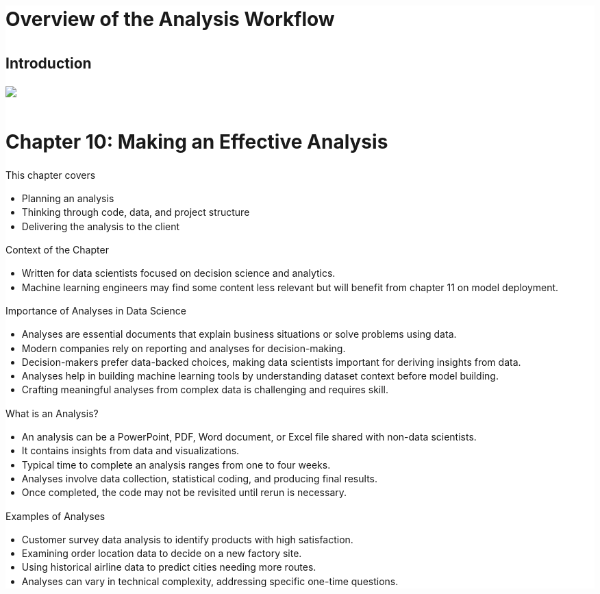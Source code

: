 
# Overview of the Analysis Workflow


## Introduction



<img src="../Images/BCDS_Book_Cover.jpg" width="200"/>

# Chapter 10: Making an Effective Analysis


This chapter covers
- Planning an analysis
- Thinking through code, data, and project structure
- Delivering the analysis to the client


Context of the Chapter
- Written for data scientists focused on decision science and analytics.
- Machine learning engineers may find some content less relevant but will benefit from chapter 11 on model deployment.

Importance of Analyses in Data Science
- Analyses are essential documents that explain business situations or solve problems using data.
- Modern companies rely on reporting and analyses for decision-making.
- Decision-makers prefer data-backed choices, making data scientists important for deriving insights from data.
- Analyses help in building machine learning tools by understanding dataset context before model building.
- Crafting meaningful analyses from complex data is challenging and requires skill.

What is an Analysis?
- An analysis can be a PowerPoint, PDF, Word document, or Excel file shared with non-data scientists.
- It contains insights from data and visualizations.
- Typical time to complete an analysis ranges from one to four weeks.
- Analyses involve data collection, statistical coding, and producing final results.
- Once completed, the code may not be revisited until rerun is necessary.

Examples of Analyses
- Customer survey data analysis to identify products with high satisfaction.
- Examining order location data to decide on a new factory site.
- Using historical airline data to predict cities needing more routes.
- Analyses can vary in technical complexity, addressing specific one-time questions.

